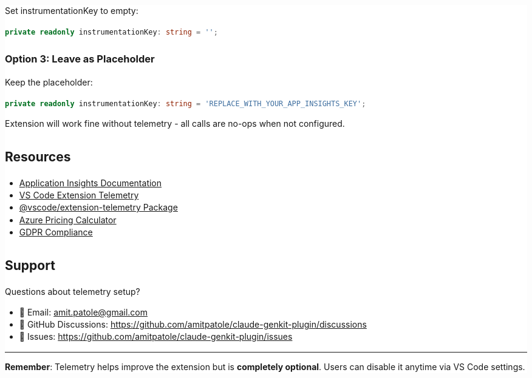 Set instrumentationKey to empty:
```typescript
private readonly instrumentationKey: string = '';
```

### Option 3: Leave as Placeholder

Keep the placeholder:
```typescript
private readonly instrumentationKey: string = 'REPLACE_WITH_YOUR_APP_INSIGHTS_KEY';
```

Extension will work fine without telemetry - all calls are no-ops when not configured.

## Resources

- [Application Insights Documentation](https://docs.microsoft.com/en-us/azure/azure-monitor/app/app-insights-overview)
- [VS Code Extension Telemetry](https://code.visualstudio.com/api/extension-capabilities/telemetry)
- [@vscode/extension-telemetry Package](https://www.npmjs.com/package/@vscode/extension-telemetry)
- [Azure Pricing Calculator](https://azure.microsoft.com/en-us/pricing/calculator/)
- [GDPR Compliance](https://docs.microsoft.com/en-us/azure/azure-monitor/logs/personal-data-mgmt)

## Support

Questions about telemetry setup?
- 📧 Email: amit.patole@gmail.com
- 💬 GitHub Discussions: https://github.com/amitpatole/claude-genkit-plugin/discussions
- 🐛 Issues: https://github.com/amitpatole/claude-genkit-plugin/issues

---

**Remember**: Telemetry helps improve the extension but is **completely optional**. Users can disable it anytime via VS Code settings.
